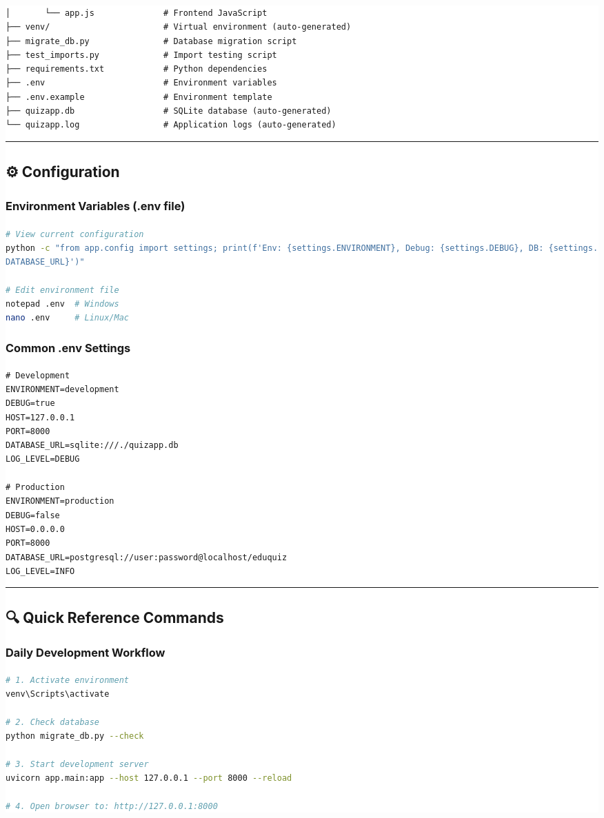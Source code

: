 ```
│       └── app.js              # Frontend JavaScript
├── venv/                       # Virtual environment (auto-generated)
├── migrate_db.py               # Database migration script
├── test_imports.py             # Import testing script
├── requirements.txt            # Python dependencies
├── .env                        # Environment variables
├── .env.example                # Environment template
├── quizapp.db                  # SQLite database (auto-generated)
└── quizapp.log                 # Application logs (auto-generated)
```

---

## ⚙️ Configuration

### Environment Variables (.env file)
```bash
# View current configuration
python -c "from app.config import settings; print(f'Env: {settings.ENVIRONMENT}, Debug: {settings.DEBUG}, DB: {settings.DATABASE_URL}')"

# Edit environment file
notepad .env  # Windows
nano .env     # Linux/Mac
```

### Common .env Settings
```env
# Development
ENVIRONMENT=development
DEBUG=true
HOST=127.0.0.1
PORT=8000
DATABASE_URL=sqlite:///./quizapp.db
LOG_LEVEL=DEBUG

# Production
ENVIRONMENT=production
DEBUG=false
HOST=0.0.0.0
PORT=8000
DATABASE_URL=postgresql://user:password@localhost/eduquiz
LOG_LEVEL=INFO
```

---

## 🔍 Quick Reference Commands

### Daily Development Workflow
```bash
# 1. Activate environment
venv\Scripts\activate

# 2. Check database
python migrate_db.py --check

# 3. Start development server
uvicorn app.main:app --host 127.0.0.1 --port 8000 --reload

# 4. Open browser to: http://127.0.0.1:8000
```
